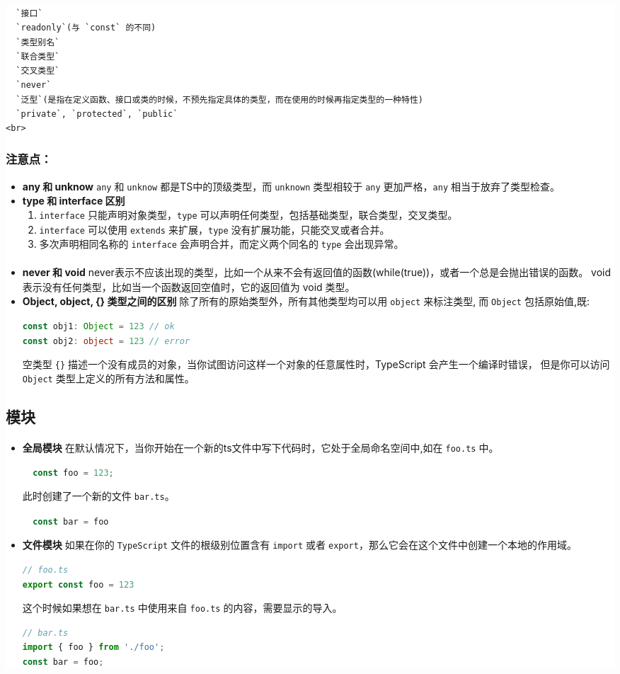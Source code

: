       `接口`
      `readonly`(与 `const` 的不同)
      `类型别名`
      `联合类型`
      `交叉类型`
      `never`
      `泛型`(是指在定义函数、接口或类的时候，不预先指定具体的类型，而在使用的时候再指定类型的一种特性)
      `private`, `protected`, `public`
    <br>
  ### 注意点：
  - __any 和 unknow__
    `any` 和 `unknow` 都是TS中的顶级类型，而 `unknown` 类型相较于 `any` 更加严格，`any` 相当于放弃了类型检查。
    <br>
  - __type 和 interface 区别__
    1. `interface` 只能声明对象类型，`type` 可以声明任何类型，包括基础类型，联合类型，交叉类型。
    2. `interface` 可以使用 `extends` 来扩展，`type` 没有扩展功能，只能交叉或者合并。
    3. 多次声明相同名称的 `interface` 会声明合并，而定义两个同名的 `type` 会出现异常。
    <br>
  - __never 和 void__
    never表示不应该出现的类型，比如一个从来不会有返回值的函数(while(true))，或者一个总是会抛出错误的函数。
    void表示没有任何类型，比如当一个函数返回空值时，它的返回值为 void 类型。
     <br>
  - __Object, object, {} 类型之间的区别__
    除了所有的原始类型外，所有其他类型均可以用 `object` 来标注类型,
    而 `Object` 包括原始值,既:
    ```ts
    const obj1: Object = 123 // ok
    const obj2: object = 123 // error
    ```
    空类型 `{}` 描述一个没有成员的对象，当你试图访问这样一个对象的任意属性时，TypeScript 会产生一个编译时错误，
    但是你可以访问 `Object` 类型上定义的所有方法和属性。
    

## 模块
  - __全局模块__
    在默认情况下，当你开始在一个新的ts文件中写下代码时，它处于全局命名空间中,如在 `foo.ts` 中。
    ```ts
      const foo = 123;
    ```
    此时创建了一个新的文件 `bar.ts`。
    ```ts
      const bar = foo
    ```
  - __文件模块__
    如果在你的 `TypeScript` 文件的根级别位置含有 `import` 或者 `export`，那么它会在这个文件中创建一个本地的作用域。
    ```ts
    // foo.ts
    export const foo = 123
    ```
    这个时候如果想在 `bar.ts` 中使用来自 `foo.ts` 的内容，需要显示的导入。
    ```ts
    // bar.ts
    import { foo } from './foo';
    const bar = foo;
    ```
